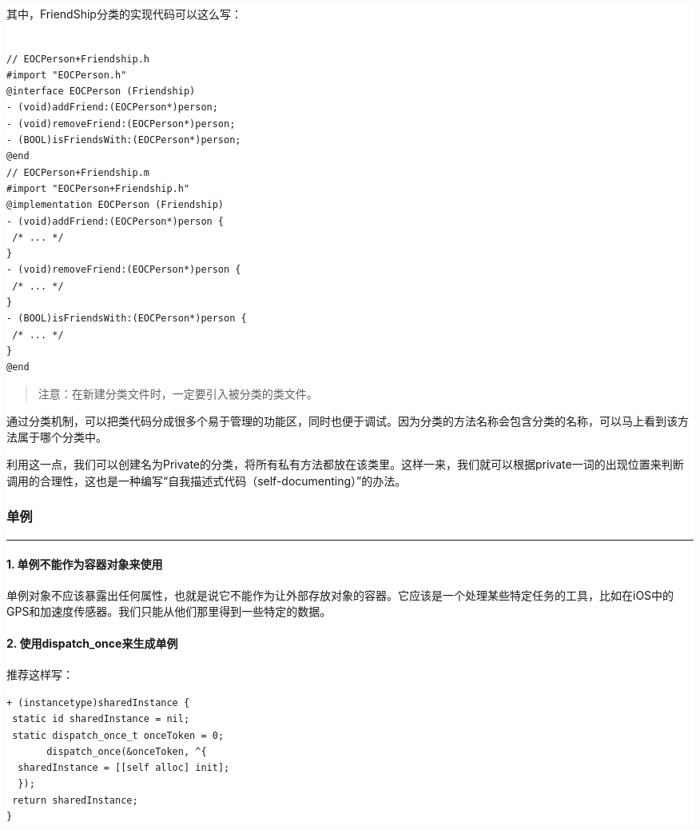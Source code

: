 其中，FriendShip分类的实现代码可以这么写：

```

// EOCPerson+Friendship.h
#import "EOCPerson.h"
@interface EOCPerson (Friendship)
- (void)addFriend:(EOCPerson*)person;
- (void)removeFriend:(EOCPerson*)person;
- (BOOL)isFriendsWith:(EOCPerson*)person;
@end
// EOCPerson+Friendship.m
#import "EOCPerson+Friendship.h"
@implementation EOCPerson (Friendship)
- (void)addFriend:(EOCPerson*)person {
 /* ... */
}
- (void)removeFriend:(EOCPerson*)person {
 /* ... */
}
- (BOOL)isFriendsWith:(EOCPerson*)person {
 /* ... */
}
@end
```

> 注意：在新建分类文件时，一定要引入被分类的类文件。

通过分类机制，可以把类代码分成很多个易于管理的功能区，同时也便于调试。因为分类的方法名称会包含分类的名称，可以马上看到该方法属于哪个分类中。

利用这一点，我们可以创建名为Private的分类，将所有私有方法都放在该类里。这样一来，我们就可以根据private一词的出现位置来判断调用的合理性，这也是一种编写“自我描述式代码（self-documenting）”的办法。

### 单例

-------
#### 1. 单例不能作为容器对象来使用

单例对象不应该暴露出任何属性，也就是说它不能作为让外部存放对象的容器。它应该是一个处理某些特定任务的工具，比如在iOS中的GPS和加速度传感器。我们只能从他们那里得到一些特定的数据。

#### 2. 使用dispatch_once来生成单例

推荐这样写：

```
+ (instancetype)sharedInstance { 
 static id sharedInstance = nil; 
 static dispatch_once_t onceToken = 0;
       dispatch_once(&onceToken, ^{ 
  sharedInstance = [[self alloc] init];
  }); 
 return sharedInstance; 
}
```
